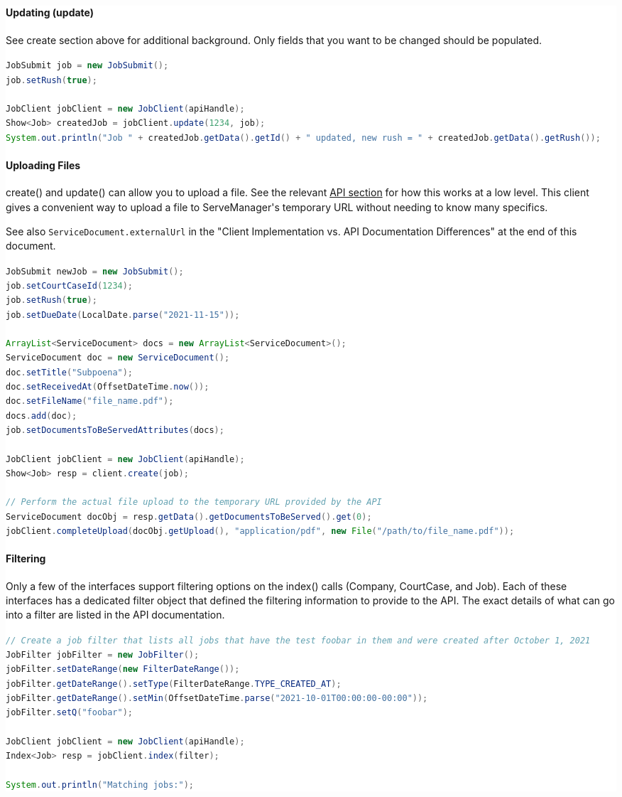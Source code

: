#### Updating (update)

See create section above for additional background.  Only fields that you want to be changed should be populated.

```java
JobSubmit job = new JobSubmit();
job.setRush(true);

JobClient jobClient = new JobClient(apiHandle);
Show<Job> createdJob = jobClient.update(1234, job);
System.out.println("Job " + createdJob.getData().getId() + " updated, new rush = " + createdJob.getData().getRush());
```

#### Uploading Files

create() and update() can allow you to upload a file.  See the relevant [API section](https://www.servemanager.com/api/#overview-uploads) for how this works at a low level.  This client gives a convenient way to upload a file to ServeManager's temporary URL without needing to know many specifics.

See also `ServiceDocument.externalUrl` in the "Client Implementation vs. API Documentation Differences" at the end of this document.

```java
JobSubmit newJob = new JobSubmit();
job.setCourtCaseId(1234);
job.setRush(true);
job.setDueDate(LocalDate.parse("2021-11-15"));

ArrayList<ServiceDocument> docs = new ArrayList<ServiceDocument>();
ServiceDocument doc = new ServiceDocument();
doc.setTitle("Subpoena");
doc.setReceivedAt(OffsetDateTime.now());
doc.setFileName("file_name.pdf");
docs.add(doc);
job.setDocumentsToBeServedAttributes(docs);

JobClient jobClient = new JobClient(apiHandle);
Show<Job> resp = client.create(job);

// Perform the actual file upload to the temporary URL provided by the API
ServiceDocument docObj = resp.getData().getDocumentsToBeServed().get(0);
jobClient.completeUpload(docObj.getUpload(), "application/pdf", new File("/path/to/file_name.pdf"));
```

#### Filtering

Only a few of the interfaces support filtering options on the index() calls (Company, CourtCase, and Job).  Each of these interfaces has a dedicated filter object that defined the filtering information to provide to the API.  The exact details of what can go into a filter are listed in the API documentation.

```java
// Create a job filter that lists all jobs that have the test foobar in them and were created after October 1, 2021
JobFilter jobFilter = new JobFilter();
jobFilter.setDateRange(new FilterDateRange());
jobFilter.getDateRange().setType(FilterDateRange.TYPE_CREATED_AT);
jobFilter.getDateRange().setMin(OffsetDateTime.parse("2021-10-01T00:00:00-00:00"));
jobFilter.setQ("foobar");

JobClient jobClient = new JobClient(apiHandle);
Index<Job> resp = jobClient.index(filter);

System.out.println("Matching jobs:");
```